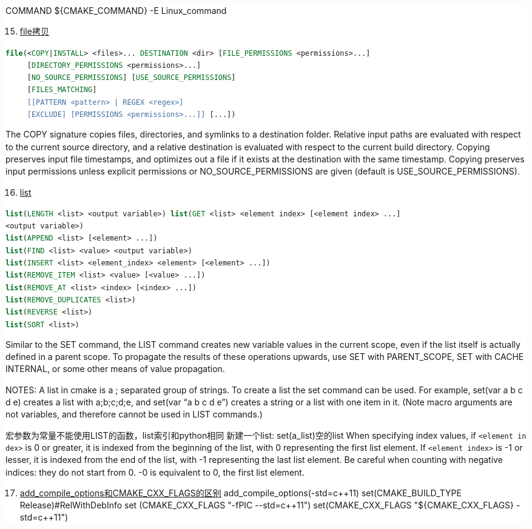 COMMAND ${CMAKE_COMMAND} -E Linux_command


15. [file拷贝](https://cmake.org/cmake/help/v3.3/command/file.html#command:file)
```cmake
file(<COPY|INSTALL> <files>... DESTINATION <dir> [FILE_PERMISSIONS <permissions>...]
     [DIRECTORY_PERMISSIONS <permissions>...]
     [NO_SOURCE_PERMISSIONS] [USE_SOURCE_PERMISSIONS]
     [FILES_MATCHING]
     [[PATTERN <pattern> | REGEX <regex>]
     [EXCLUDE] [PERMISSIONS <permissions>...]] [...])
```
The COPY signature copies files, directories, and symlinks to a destination folder. Relative input paths are evaluated with respect to the current source directory, and a relative destination is evaluated with respect to the current build directory. Copying preserves input file timestamps, and optimizes out a file if it exists at the destination with the same timestamp. Copying preserves input permissions unless explicit permissions or NO_SOURCE_PERMISSIONS are given (default is USE_SOURCE_PERMISSIONS).


16. [list](https://cmake.org/cmake/help/v3.0/command/list.html)
```cmake
list(LENGTH <list> <output variable>) list(GET <list> <element index> [<element index> ...]
<output variable>) 
list(APPEND <list> [<element> ...]) 
list(FIND <list> <value> <output variable>) 
list(INSERT <list> <element_index> <element> [<element> ...]) 
list(REMOVE_ITEM <list> <value> [<value> ...]) 
list(REMOVE_AT <list> <index> [<index> ...]) 
list(REMOVE_DUPLICATES <list>) 
list(REVERSE <list>) 
list(SORT <list>)
```
Similar to the SET command, the LIST command creates new variable values in the current scope, even if the list itself is actually defined in a parent scope. To propagate the results of these operations upwards, use SET with PARENT_SCOPE, SET with CACHE INTERNAL, or some other means of value propagation.

NOTES: A list in cmake is a ; separated group of strings. To create a list the set command can be used. For example, set(var a b c d e) creates a list with a;b;c;d;e, and set(var “a b c d e”) creates a string or a list with one item in it. (Note macro arguments are not variables, and therefore cannot be used in LIST commands.)

宏参数为常量不能使用LIST的函数，list索引和python相同
新建一个list: set(a_list)空的list
When specifying index values, if `<element index>` is 0 or greater, it is indexed from the beginning of the list, with 0 representing the first list element. If `<element index>` is -1 or lesser, it is indexed from the end of the list, with -1 representing the last list element. Be careful when counting with negative indices: they do not start from 0. -0 is equivalent to 0, the first list element.


17. [add_compile_options和CMAKE_CXX_FLAGS的区别](https://blog.csdn.net/10km/article/details/51731959)
    add_compile_options(-std=c++11)
    set(CMAKE_BUILD_TYPE Release)#RelWithDebInfo
    set (CMAKE_CXX_FLAGS "-fPIC --std=c++11")
    set(CMAKE_CXX_FLAGS "${CMAKE_CXX_FLAGS} -std=c++11")
